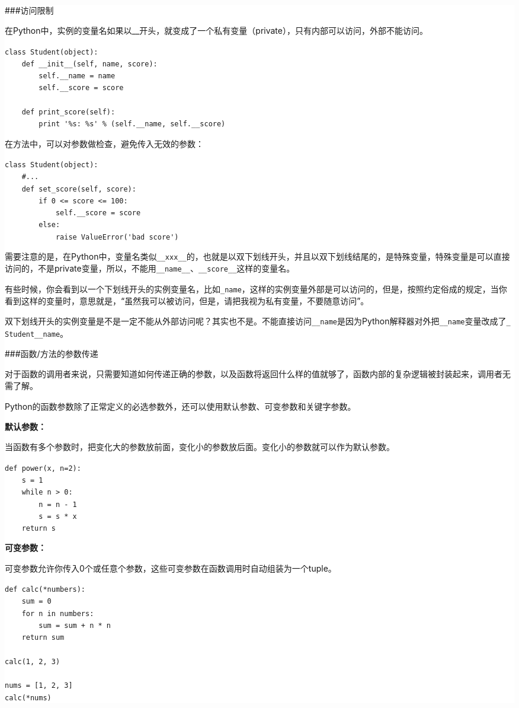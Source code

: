 ###访问限制

在Python中，实例的变量名如果以__开头，就变成了一个私有变量（private），只有内部可以访问，外部不能访问。

```
class Student(object):
    def __init__(self, name, score):
        self.__name = name
        self.__score = score

    def print_score(self):
        print '%s: %s' % (self.__name, self.__score)
```

在方法中，可以对参数做检查，避免传入无效的参数：

```
class Student(object):
    #...
    def set_score(self, score):
        if 0 <= score <= 100:
            self.__score = score
        else:
            raise ValueError('bad score')
```

需要注意的是，在Python中，变量名类似`__xxx__`的，也就是以双下划线开头，并且以双下划线结尾的，是特殊变量，特殊变量是可以直接访问的，不是private变量，所以，不能用`__name__`、`__score__`这样的变量名。

有些时候，你会看到以一个下划线开头的实例变量名，比如`_name`，这样的实例变量外部是可以访问的，但是，按照约定俗成的规定，当你看到这样的变量时，意思就是，“虽然我可以被访问，但是，请把我视为私有变量，不要随意访问”。

双下划线开头的实例变量是不是一定不能从外部访问呢？其实也不是。不能直接访问`__name`是因为Python解释器对外把`__name`变量改成了`_Student__name`。

###函数/方法的参数传递

对于函数的调用者来说，只需要知道如何传递正确的参数，以及函数将返回什么样的值就够了，函数内部的复杂逻辑被封装起来，调用者无需了解。

Python的函数参数除了正常定义的必选参数外，还可以使用默认参数、可变参数和关键字参数。

**默认参数：**

当函数有多个参数时，把变化大的参数放前面，变化小的参数放后面。变化小的参数就可以作为默认参数。

```
def power(x, n=2):
    s = 1
    while n > 0:
        n = n - 1
        s = s * x
    return s
```

**可变参数：**

可变参数允许你传入0个或任意个参数，这些可变参数在函数调用时自动组装为一个tuple。

```
def calc(*numbers):
    sum = 0
    for n in numbers:
        sum = sum + n * n
    return sum

calc(1, 2, 3)

nums = [1, 2, 3]
calc(*nums)
```
